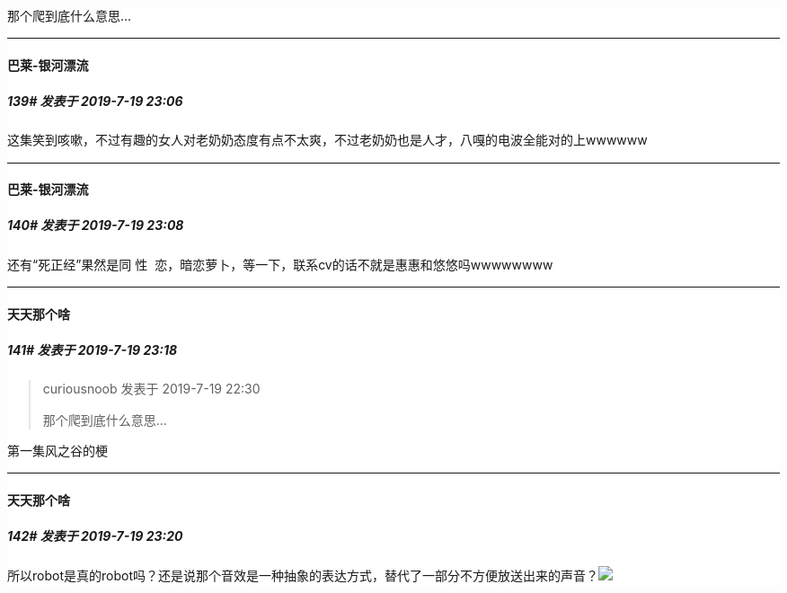 
那个爬到底什么意思...







-----

####  巴莱-银河漂流  
##### 139#       发表于 2019-7-19 23:06




这集笑到咳嗽，不过有趣的女人对老奶奶态度有点不太爽，不过老奶奶也是人才，八嘎的电波全能对的上wwwwww







-----

####  巴莱-银河漂流  
##### 140#       发表于 2019-7-19 23:08




还有“死正经”果然是同 性  恋，暗恋萝卜，等一下，联系cv的话不就是惠惠和悠悠吗wwwwwwww







-----

####  天天那个啥  
##### 141#       发表于 2019-7-19 23:18



<blockquote>curiousnoob 发表于 2019-7-19 22:30

那个爬到底什么意思...</blockquote>
第一集风之谷的梗







-----

####  天天那个啥  
##### 142#       发表于 2019-7-19 23:20




所以robot是真的robot吗？还是说那个音效是一种抽象的表达方式，替代了一部分不方便放送出来的声音？<img src="https://static.saraba1st.com/image/smiley/face2017/068.png" referrerpolicy="no-referrer">
